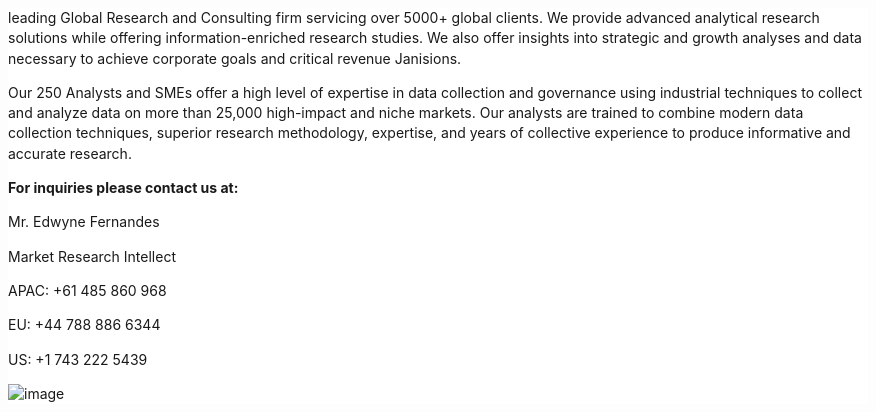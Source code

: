 leading Global Research and Consulting firm servicing over 5000+ global clients. We provide advanced analytical research solutions while offering information-enriched research studies.&nbsp;</span>We also offer insights into strategic and growth analyses and data necessary to achieve corporate goals and critical revenue Janisions.</p><p><span class="">Our 250 Analysts and SMEs offer a high level of expertise in data collection and governance using industrial techniques to collect and analyze data on more than 25,000 high-impact and niche markets. Our analysts are trained to combine modern data collection techniques, superior research methodology, expertise, and years of collective experience to produce informative and accurate research.</span></p><p><strong>For inquiries please contact us at:</strong></p><p>Mr. Edwyne Fernandes</p><p>Market Research Intellect</p><p>APAC: +61 485 860 968</p><p>EU: +44 788 886 6344</p><p>US: +1 743 222 5439</p>
![image](https://github.com/user-attachments/assets/28e1fc57-4ac2-4b55-a0b7-a84ee61c327e)
